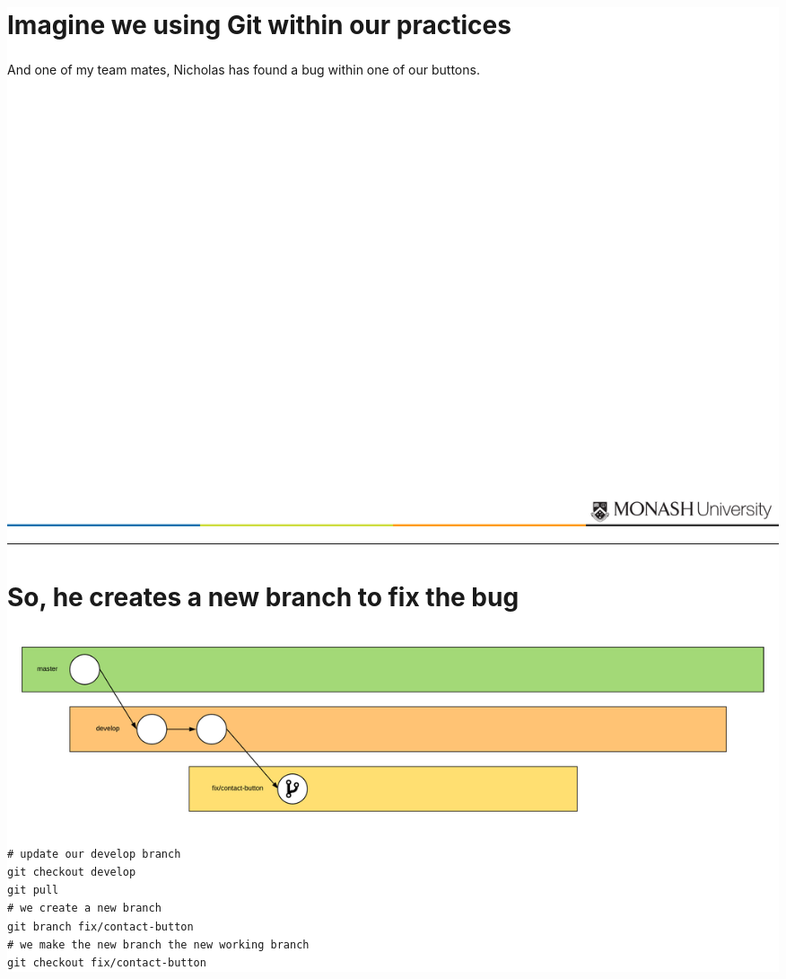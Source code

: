 
# Imagine we using Git within our practices

And one of my team mates, Nicholas has found a bug within one of our buttons.

![original](assets/background.png)

---

# So, he creates a new branch to fix the bug

![inline](assets/git/step1.png)

```shell
# update our develop branch
git checkout develop
git pull
# we create a new branch
git branch fix/contact-button
# we make the new branch the new working branch
git checkout fix/contact-button
```
